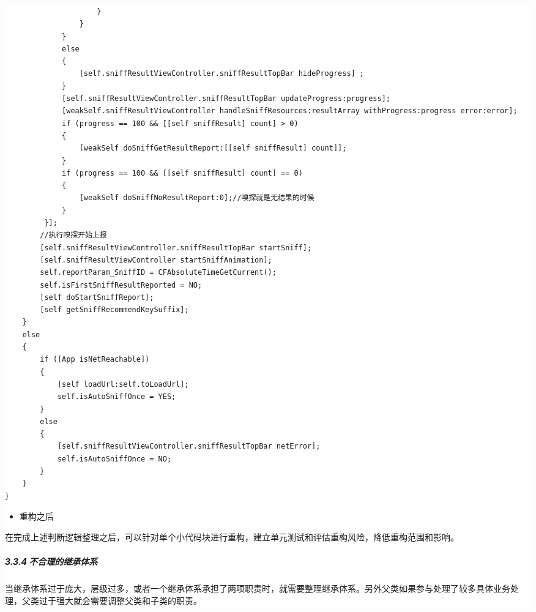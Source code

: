 ```
                     }
                 }
             }
             else
             {
                 [self.sniffResultViewController.sniffResultTopBar hideProgress] ;
             }
             [self.sniffResultViewController.sniffResultTopBar updateProgress:progress];
             [weakSelf.sniffResultViewController handleSniffResources:resultArray withProgress:progress error:error];
             if (progress == 100 && [[self sniffResult] count] > 0)
             {
                 [weakSelf doSniffGetResultReport:[[self sniffResult] count]];
             }
             if (progress == 100 && [[self sniffResult] count] == 0)
             {
                 [weakSelf doSniffNoResultReport:0];//嗅探就是无结果的时候
             }
         }];
        //执行嗅探开始上报
        [self.sniffResultViewController.sniffResultTopBar startSniff];
        [self.sniffResultViewController startSniffAnimation];
        self.reportParam_SniffID = CFAbsoluteTimeGetCurrent();
        self.isFirstSniffResultReported = NO;
        [self doStartSniffReport];
        [self getSniffRecommendKeySuffix];
    }
    else
    {
        if ([App isNetReachable])
        {
            [self loadUrl:self.toLoadUrl];
            self.isAutoSniffOnce = YES;
        }
        else
        {
            [self.sniffResultViewController.sniffResultTopBar netError];
            self.isAutoSniffOnce = NO;
        }
    }
}

```

* 重构之后

在完成上述判断逻辑整理之后，可以针对单个小代码块进行重构，建立单元测试和评估重构风险，降低重构范围和影响。

##### 3.3.4 不合理的继承体系

当继承体系过于庞大，层级过多，或者一个继承体系承担了两项职责时，就需要整理继承体系。另外父类如果参与处理了较多具体业务处理，父类过于强大就会需要调整父类和子类的职责。
